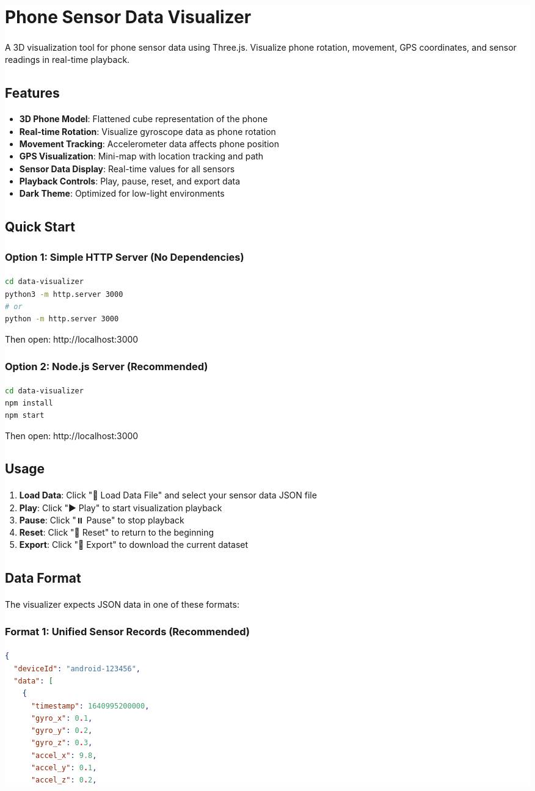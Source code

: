 # Phone Sensor Data Visualizer

A 3D visualization tool for phone sensor data using Three.js. Visualize phone rotation, movement, GPS coordinates, and sensor readings in real-time playback.

## Features

- **3D Phone Model**: Flattened cube representation of the phone
- **Real-time Rotation**: Visualize gyroscope data as phone rotation
- **Movement Tracking**: Accelerometer data affects phone position
- **GPS Visualization**: Mini-map with location tracking and path
- **Sensor Data Display**: Real-time values for all sensors
- **Playback Controls**: Play, pause, reset, and export data
- **Dark Theme**: Optimized for low-light environments

## Quick Start

### Option 1: Simple HTTP Server (No Dependencies)

```bash
cd data-visualizer
python3 -m http.server 3000
# or
python -m http.server 3000
```

Then open: http://localhost:3000

### Option 2: Node.js Server (Recommended)

```bash
cd data-visualizer
npm install
npm start
```

Then open: http://localhost:3000

## Usage

1. **Load Data**: Click "📁 Load Data File" and select your sensor data JSON file
2. **Play**: Click "▶️ Play" to start visualization playback
3. **Pause**: Click "⏸️ Pause" to stop playback
4. **Reset**: Click "🔄 Reset" to return to the beginning
5. **Export**: Click "💾 Export" to download the current dataset

## Data Format

The visualizer expects JSON data in one of these formats:

### Format 1: Unified Sensor Records (Recommended)
```json
{
  "deviceId": "android-123456",
  "data": [
    {
      "timestamp": 1640995200000,
      "gyro_x": 0.1,
      "gyro_y": 0.2,
      "gyro_z": 0.3,
      "accel_x": 9.8,
      "accel_y": 0.1,
      "accel_z": 0.2,
```